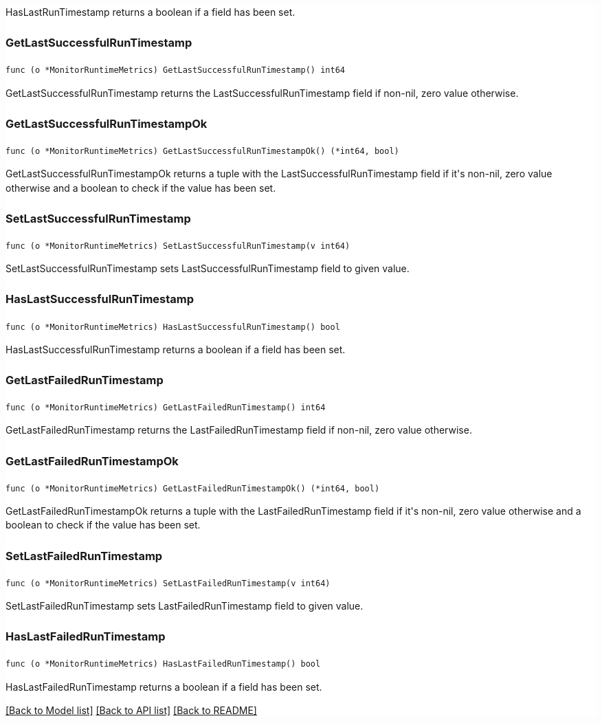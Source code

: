 HasLastRunTimestamp returns a boolean if a field has been set.

### GetLastSuccessfulRunTimestamp

`func (o *MonitorRuntimeMetrics) GetLastSuccessfulRunTimestamp() int64`

GetLastSuccessfulRunTimestamp returns the LastSuccessfulRunTimestamp field if non-nil, zero value otherwise.

### GetLastSuccessfulRunTimestampOk

`func (o *MonitorRuntimeMetrics) GetLastSuccessfulRunTimestampOk() (*int64, bool)`

GetLastSuccessfulRunTimestampOk returns a tuple with the LastSuccessfulRunTimestamp field if it's non-nil, zero value otherwise
and a boolean to check if the value has been set.

### SetLastSuccessfulRunTimestamp

`func (o *MonitorRuntimeMetrics) SetLastSuccessfulRunTimestamp(v int64)`

SetLastSuccessfulRunTimestamp sets LastSuccessfulRunTimestamp field to given value.

### HasLastSuccessfulRunTimestamp

`func (o *MonitorRuntimeMetrics) HasLastSuccessfulRunTimestamp() bool`

HasLastSuccessfulRunTimestamp returns a boolean if a field has been set.

### GetLastFailedRunTimestamp

`func (o *MonitorRuntimeMetrics) GetLastFailedRunTimestamp() int64`

GetLastFailedRunTimestamp returns the LastFailedRunTimestamp field if non-nil, zero value otherwise.

### GetLastFailedRunTimestampOk

`func (o *MonitorRuntimeMetrics) GetLastFailedRunTimestampOk() (*int64, bool)`

GetLastFailedRunTimestampOk returns a tuple with the LastFailedRunTimestamp field if it's non-nil, zero value otherwise
and a boolean to check if the value has been set.

### SetLastFailedRunTimestamp

`func (o *MonitorRuntimeMetrics) SetLastFailedRunTimestamp(v int64)`

SetLastFailedRunTimestamp sets LastFailedRunTimestamp field to given value.

### HasLastFailedRunTimestamp

`func (o *MonitorRuntimeMetrics) HasLastFailedRunTimestamp() bool`

HasLastFailedRunTimestamp returns a boolean if a field has been set.


[[Back to Model list]](../README.md#documentation-for-models) [[Back to API list]](../README.md#documentation-for-api-endpoints) [[Back to README]](../README.md)


